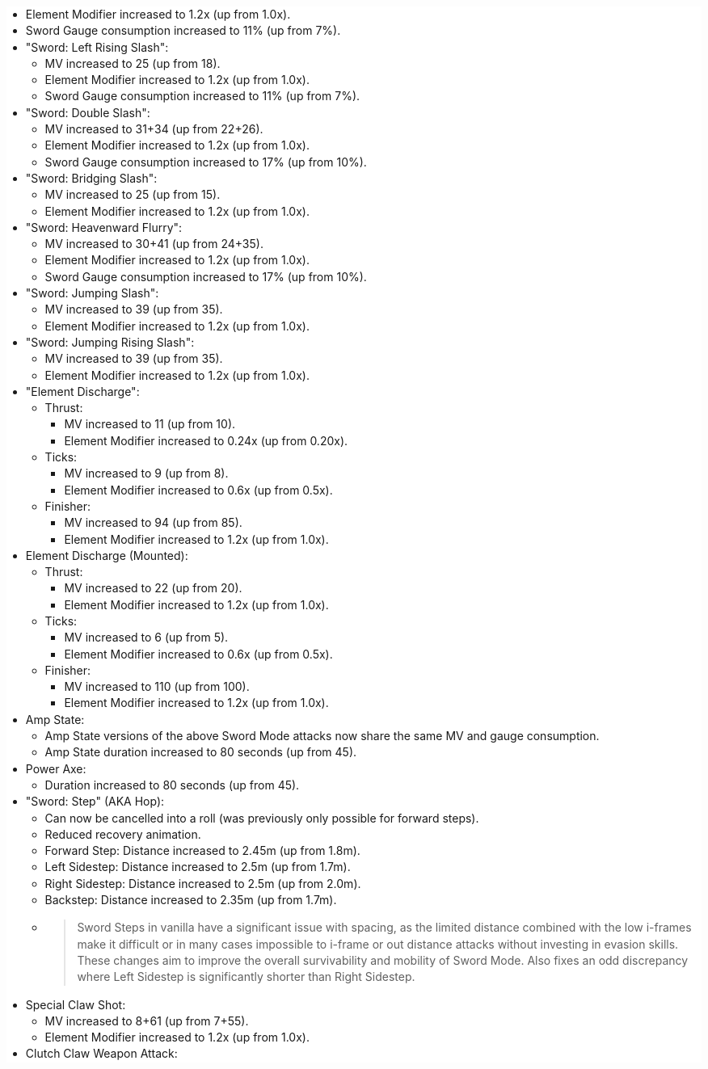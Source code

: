   - Element Modifier increased to 1.2x (up from 1.0x).
  - Sword Gauge consumption increased to 11% (up from 7%).
- "Sword: Left Rising Slash":
  - MV increased to 25 (up from 18).
  - Element Modifier increased to 1.2x (up from 1.0x).
  - Sword Gauge consumption increased to 11% (up from 7%).
- "Sword: Double Slash":
  - MV increased to 31+34 (up from 22+26).
  - Element Modifier increased to 1.2x (up from 1.0x).
  - Sword Gauge consumption increased to 17% (up from 10%).
- "Sword: Bridging Slash": 
  - MV increased to 25 (up from 15).
  - Element Modifier increased to 1.2x (up from 1.0x).
- "Sword: Heavenward Flurry":
  - MV increased to 30+41 (up from 24+35).
  - Element Modifier increased to 1.2x (up from 1.0x).
  - Sword Gauge consumption increased to 17% (up from 10%).
- "Sword: Jumping Slash":
  - MV increased to 39 (up from 35).
  - Element Modifier increased to 1.2x (up from 1.0x).
- "Sword: Jumping Rising Slash":
  - MV increased to 39 (up from 35).
  - Element Modifier increased to 1.2x (up from 1.0x).    
- "Element Discharge":
  - Thrust:
    - MV increased to 11 (up from 10).
    - Element Modifier increased to 0.24x (up from 0.20x).
  - Ticks:
    - MV increased to 9 (up from 8).
    - Element Modifier increased to 0.6x (up from 0.5x).
  - Finisher:    
    - MV increased to 94 (up from 85).
    - Element Modifier increased to 1.2x (up from 1.0x).
- Element Discharge (Mounted):
  - Thrust:
    - MV increased to 22 (up from 20).
    - Element Modifier increased to 1.2x (up from 1.0x).
  - Ticks:
    - MV increased to 6 (up from 5).
    - Element Modifier increased to 0.6x (up from 0.5x).
  - Finisher:
    - MV increased to 110 (up from 100).
    - Element Modifier increased to 1.2x (up from 1.0x).
- Amp State:
  - Amp State versions of the above Sword Mode attacks now share the same MV and gauge consumption.
  - Amp State duration increased to 80 seconds (up from 45).
- Power Axe:
  - Duration increased to 80 seconds (up from 45).
- "Sword: Step" (AKA Hop):
  - Can now be cancelled into a roll (was previously only possible for forward steps).
  - Reduced recovery animation.
  - Forward Step: Distance increased to 2.45m (up from 1.8m).
  - Left Sidestep: Distance increased to 2.5m (up from 1.7m).
  - Right Sidestep: Distance increased to 2.5m (up from 2.0m).
  - Backstep: Distance increased to 2.35m (up from 1.7m).
  - > Sword Steps in vanilla have a significant issue with spacing, as the limited distance combined with the low i-frames make it difficult or in many cases impossible to i-frame or out distance attacks without investing in evasion skills. These changes aim to improve the overall survivability and mobility of Sword Mode. Also fixes an odd discrepancy where Left Sidestep is significantly shorter than Right Sidestep.
- Special Claw Shot:
  - MV increased to 8+61 (up from 7+55).
  - Element Modifier increased to 1.2x (up from 1.0x).
- Clutch Claw Weapon Attack: